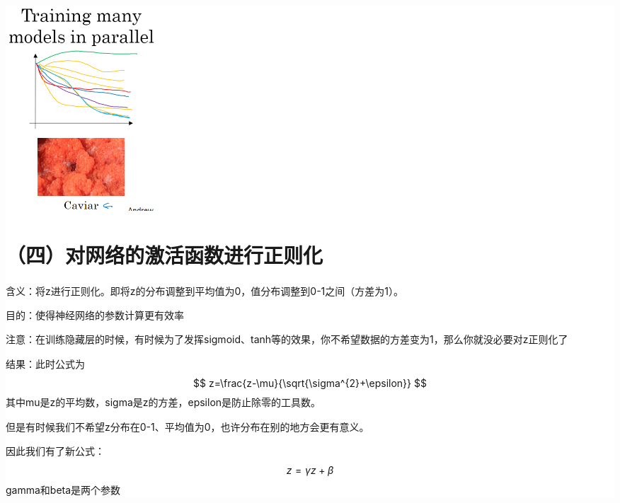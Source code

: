 <img src=".image\image-20200813112841679.png" alt="image-20200813112841679" style="zoom:50%;" />

# （四）对网络的激活函数进行正则化

含义：将z进行正则化。即将z的分布调整到平均值为0，值分布调整到0-1之间（方差为1）。

目的：使得神经网络的参数计算更有效率

注意：在训练隐藏层的时候，有时候为了发挥sigmoid、tanh等的效果，你不希望数据的方差变为1，那么你就没必要对z正则化了

结果：此时公式为
$$
z=\frac{z-\mu}{\sqrt{\sigma^{2}+\epsilon}}
$$
其中mu是z的平均数，sigma是z的方差，epsilon是防止除零的工具数。

但是有时候我们不希望z分布在0-1、平均值为0，也许分布在别的地方会更有意义。

因此我们有了新公式：
$$
z=\gamma z+\beta
$$
gamma和beta是两个参数
